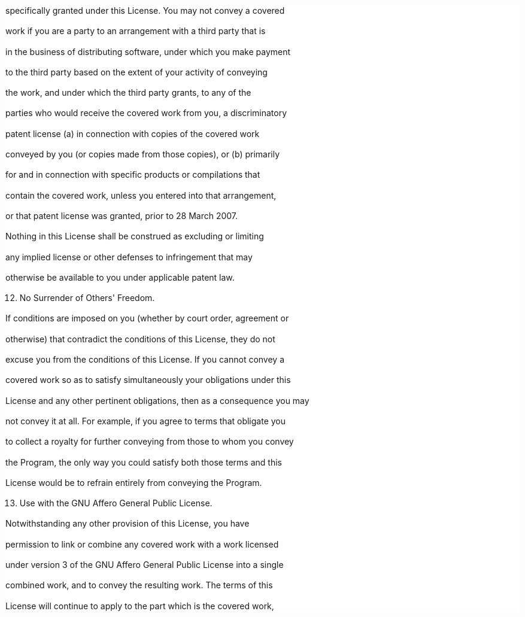 specifically granted under this License.  You may not convey a covered

work if you are a party to an arrangement with a third party that is

in the business of distributing software, under which you make payment

to the third party based on the extent of your activity of conveying

the work, and under which the third party grants, to any of the

parties who would receive the covered work from you, a discriminatory

patent license (a) in connection with copies of the covered work

conveyed by you (or copies made from those copies), or (b) primarily

for and in connection with specific products or compilations that

contain the covered work, unless you entered into that arrangement,

or that patent license was granted, prior to 28 March 2007.



  Nothing in this License shall be construed as excluding or limiting

any implied license or other defenses to infringement that may

otherwise be available to you under applicable patent law.



  12. No Surrender of Others' Freedom.



  If conditions are imposed on you (whether by court order, agreement or

otherwise) that contradict the conditions of this License, they do not

excuse you from the conditions of this License.  If you cannot convey a

covered work so as to satisfy simultaneously your obligations under this

License and any other pertinent obligations, then as a consequence you may

not convey it at all.  For example, if you agree to terms that obligate you

to collect a royalty for further conveying from those to whom you convey

the Program, the only way you could satisfy both those terms and this

License would be to refrain entirely from conveying the Program.



  13. Use with the GNU Affero General Public License.



  Notwithstanding any other provision of this License, you have

permission to link or combine any covered work with a work licensed

under version 3 of the GNU Affero General Public License into a single

combined work, and to convey the resulting work.  The terms of this

License will continue to apply to the part which is the covered work,
